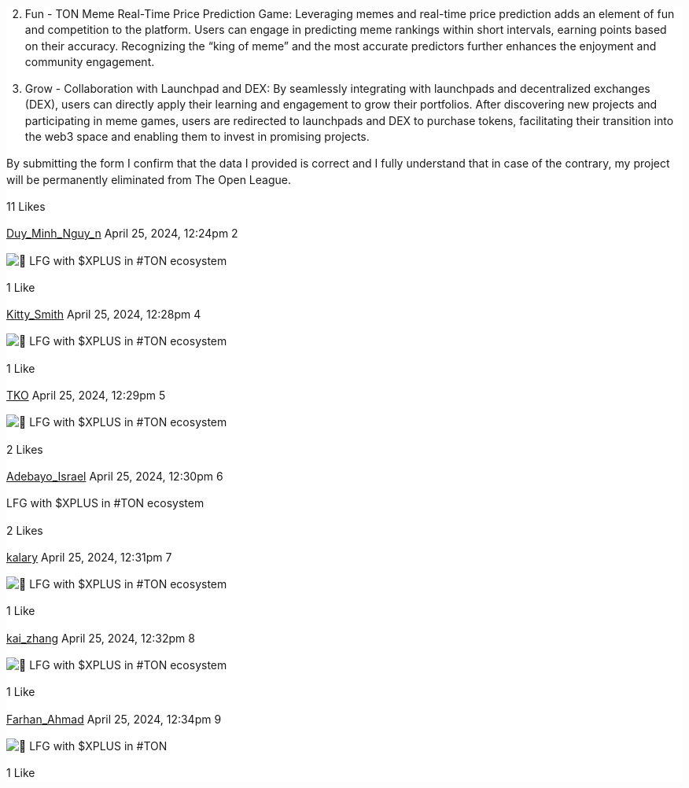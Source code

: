 2.  Fun - TON Meme Real-Time Price Prediction Game: Leveraging memes and real-time price prediction adds an element of fun and competition to the platform. Users can engage in predicting meme rankings within short intervals, earning points based on their accuracy. Recognizing the “king of meme” and the most accurate predictors further enhances the enjoyment and community engagement.
    
3.  Grow - Collaboration with Launchpad and DEX: By seamlessly integrating with launchpads and decentralized exchanges (DEX), users can directly apply their learning and engagement to grow their portfolios. After discovering new projects and participating in meme games, users are redirected to launchpads and DEX to purchase tokens, facilitating their transition into the web3 space and enabling them to invest in promising projects.
    

By submitting the form I confirm that the data I provided is correct and I fully understand that in case of the contrary, my project will be permanently eliminated from The Open League.

  11 Likes

[Duy\_Minh\_Nguy\_n](https://tonresear.ch/u/Duy_Minh_Nguy_n) April 25, 2024, 12:24pm  2

![:gem:](https://tonresear.ch/images/emoji/twitter/gem.png?v=12 ":gem:") LFG with $XPLUS in #TON ecosystem

  1 Like

[Kitty\_Smith](https://tonresear.ch/u/Kitty_Smith) April 25, 2024, 12:28pm  4

![:gem:](https://tonresear.ch/images/emoji/twitter/gem.png?v=12 ":gem:") LFG with $XPLUS in #TON ecosystem

  1 Like

[TKO](https://tonresear.ch/u/TKO) April 25, 2024, 12:29pm  5

![:gem:](https://tonresear.ch/images/emoji/twitter/gem.png?v=12 ":gem:") LFG with $XPLUS in #TON ecosystem

  2 Likes

[Adebayo\_Israel](https://tonresear.ch/u/Adebayo_Israel) April 25, 2024, 12:30pm  6

LFG with $XPLUS in #TON ecosystem

  2 Likes

[kalary](https://tonresear.ch/u/kalary) April 25, 2024, 12:31pm  7

![:gem:](https://tonresear.ch/images/emoji/twitter/gem.png?v=12 ":gem:") LFG with $XPLUS in #TON ecosystem

  1 Like

[kai\_zhang](https://tonresear.ch/u/kai_zhang) April 25, 2024, 12:32pm  8

![:gem:](https://tonresear.ch/images/emoji/twitter/gem.png?v=12 ":gem:") LFG with $XPLUS in #TON ecosystem

  1 Like

[Farhan\_Ahmad](https://tonresear.ch/u/Farhan_Ahmad) April 25, 2024, 12:34pm  9

![:gem:](https://tonresear.ch/images/emoji/twitter/gem.png?v=12 ":gem:") LFG with $XPLUS in #TON

  1 Like
